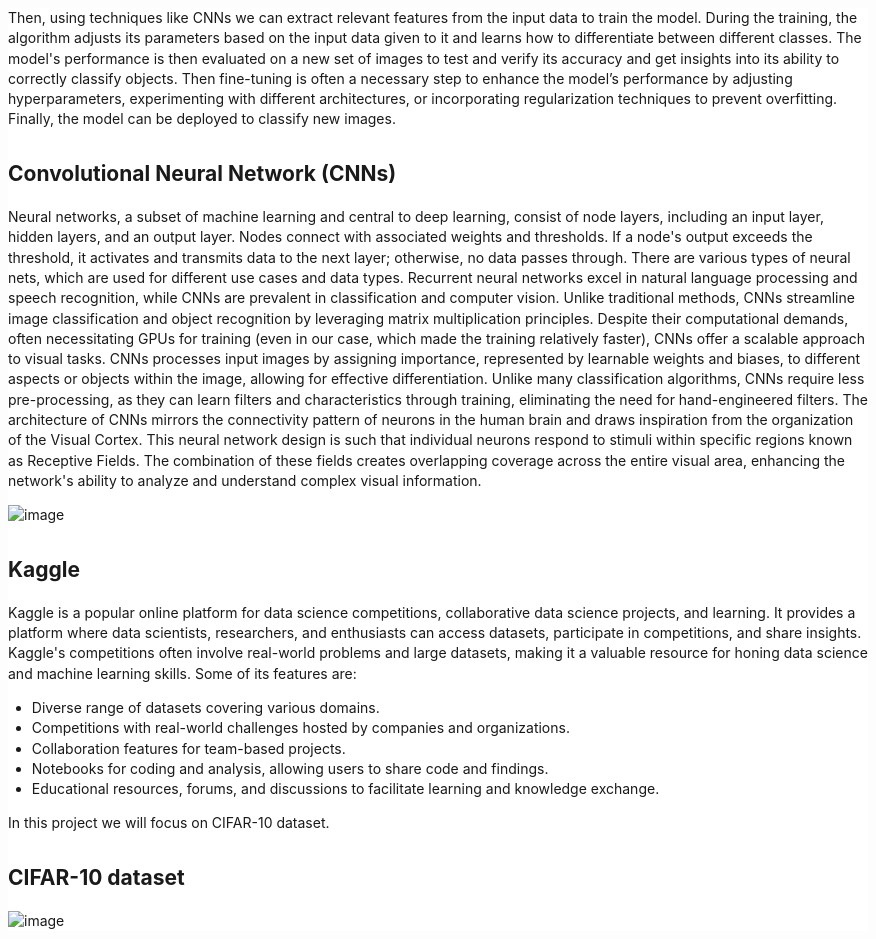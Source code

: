 
 Then, using techniques like CNNs we can extract relevant features from the input data to train the model. During the training, the algorithm adjusts its parameters based on the input data given to it and learns how to differentiate between different classes. The model's performance is then evaluated on a new set of images to test and verify its accuracy and get insights into its ability to correctly classify objects. Then fine-tuning is often a necessary step to enhance the model’s performance by adjusting hyperparameters, experimenting with different architectures, or incorporating regularization techniques to prevent overfitting. Finally, the model can be deployed to classify new images.

## Convolutional Neural Network (CNNs)

Neural networks, a subset of machine learning and central to deep learning, consist of node layers, including an input layer, hidden layers, and an output layer. Nodes connect with associated weights and thresholds. If a node's output exceeds the threshold, it activates and transmits data to the next layer; otherwise, no data passes through. There are various types of neural nets, which are used for different use cases and data types. Recurrent neural networks excel in natural language processing and speech recognition, while CNNs are prevalent in classification and computer vision. Unlike traditional methods, CNNs streamline image classification and object recognition by leveraging matrix multiplication principles. Despite their computational demands, often necessitating GPUs for training (even in our case, which made the training relatively faster), CNNs offer a scalable approach to visual tasks. CNNs processes input images by assigning importance, represented by learnable weights and biases, to different aspects or objects within the image, allowing for effective differentiation. Unlike many classification algorithms, CNNs require less pre-processing, as they can learn filters and characteristics through training, eliminating the need for hand-engineered filters. The architecture of CNNs mirrors the connectivity pattern of neurons in the human brain and draws inspiration from the organization of the Visual Cortex. This neural network design is such that individual neurons respond to stimuli within specific regions known as Receptive Fields. The combination of these fields creates overlapping coverage across the entire visual area, enhancing the network's ability to analyze and understand complex visual information.

![image](https://github.com/elmehdiziate/CIFAR-10-/assets/109172506/f616e945-4d64-4f75-b257-46a7bcf2c2b6)

## Kaggle

Kaggle is a popular online platform for data science competitions, collaborative data science projects, and learning. It provides a platform where data scientists, researchers, and enthusiasts can access datasets, participate in competitions, and share insights. Kaggle's competitions often involve real-world problems and large datasets, making it a valuable resource for honing data science and machine learning skills. Some of its features are:

- Diverse range of datasets covering various domains.
- Competitions with real-world challenges hosted by companies and organizations.
- Collaboration features for team-based projects.
- Notebooks for coding and analysis, allowing users to share code and findings.
- Educational resources, forums, and discussions to facilitate learning and knowledge exchange.

In this project we will focus on CIFAR-10 dataset.

## CIFAR-10 dataset

 

![image](https://github.com/elmehdiziate/CIFAR-10-/assets/109172506/a51ced18-dc9f-46d8-a065-ccedf1d5670a)
